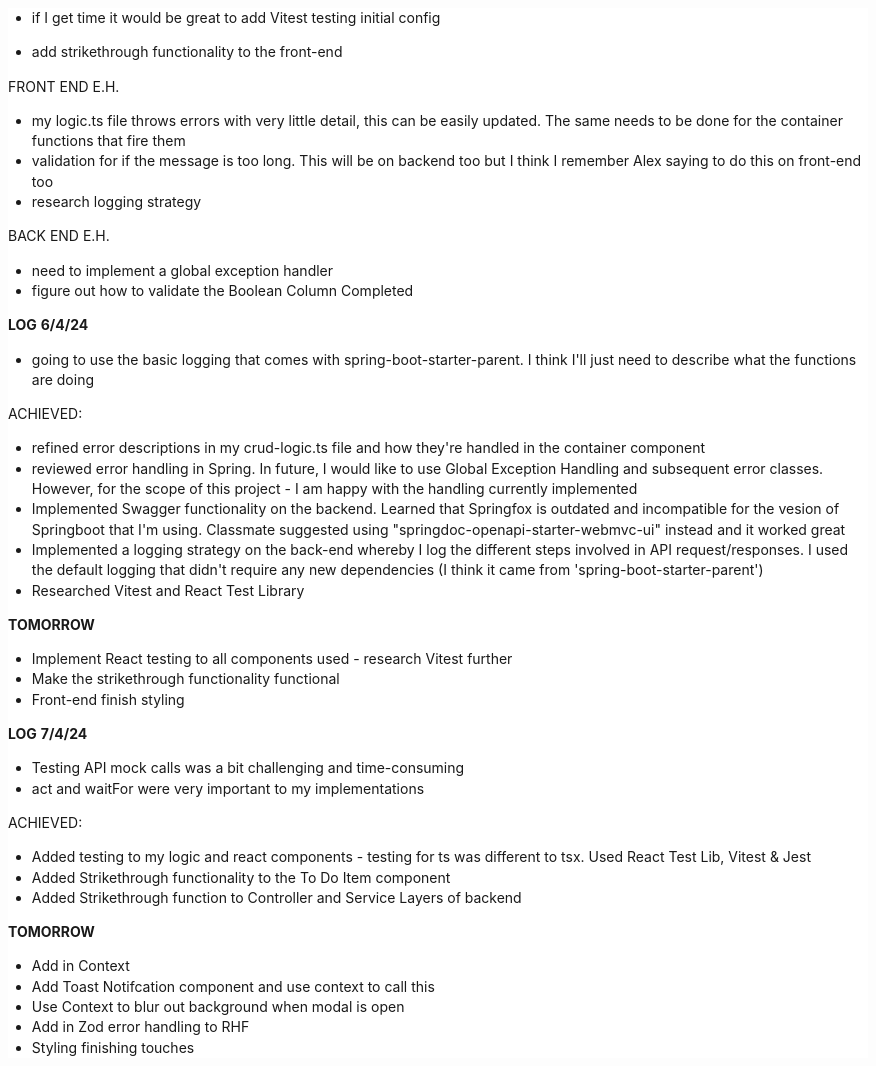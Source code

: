 - if I get time it would be great to add Vitest testing initial config

- add strikethrough functionality to the front-end

FRONT END E.H.
- my logic.ts file throws errors with very little detail, this can be easily updated. The same needs to be done for the container functions that fire them
- validation for if the message is too long. This will be on backend too but I think I remember Alex saying to do this on front-end too
- research logging strategy

BACK END E.H.
- need to implement a global exception handler
- figure out how to validate the Boolean Column Completed

**LOG**
**6/4/24**
- going to use the basic logging that comes with spring-boot-starter-parent. I think I'll just need to describe what the functions are doing

ACHIEVED:
- refined error descriptions in my crud-logic.ts file and how they're handled in the container component
- reviewed error handling in Spring. In future, I would like to use Global Exception Handling and subsequent error classes. However, for the scope of this project - I am happy with the handling currently implemented
- Implemented Swagger functionality on the backend. Learned that Springfox is outdated and incompatible for the vesion of Springboot that I'm using. Classmate suggested using "springdoc-openapi-starter-webmvc-ui" instead and it worked great
- Implemented a logging strategy on the back-end whereby I log the different steps involved in API request/responses. I used the default logging that didn't require any new dependencies (I think it came from 'spring-boot-starter-parent')
- Researched Vitest and React Test Library

**TOMORROW**
- Implement React testing to all components used - research Vitest further
- Make the strikethrough functionality functional
- Front-end finish styling

**LOG**
**7/4/24**
- Testing API mock calls was a bit challenging and time-consuming
- act and waitFor were very important to my implementations

ACHIEVED:
- Added testing to my logic and react components - testing for ts was different to tsx. Used React Test Lib, Vitest & Jest
- Added Strikethrough functionality to the To Do Item component
- Added Strikethrough function to Controller and Service Layers of backend

**TOMORROW**
- Add in Context 
- Add Toast Notifcation component and use context to call this
- Use Context to blur out background when modal is open 
- Add in Zod error handling to RHF
- Styling finishing touches
